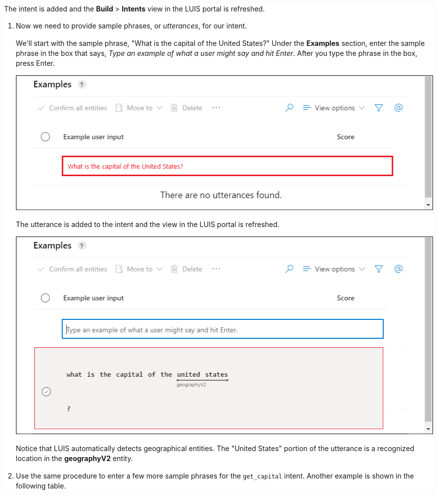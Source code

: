   The intent is added and the **Build** > **Intents** view in the LUIS portal is refreshed.

1. Now we need to provide sample phrases, or *utterances*, for our intent.

   We'll start with the sample phrase, "What is the capital of the United States?"
   Under the **Examples** section, enter the sample phrase in the box that says, *Type an example of what a user might say and hit Enter*.
   After you type the phrase in the box, press Enter.

   ![Screenshot that shows how to enter an utterance for an intent in the Lew E portal.](../media/luis-add-utterances.png)

   The utterance is added to the intent and the view in the LUIS portal is refreshed.

   ![Screenshot that shows the utterance added for an intent in the Lew E portal.](../media/luis-get-capital-intent-utterance.png)

   Notice that LUIS automatically detects geographical entities. The "United States" portion of the utterance is a recognized location in the **geographyV2** entity.

1. Use the same procedure to enter a few more sample phrases for the `get_capital` intent. Another example is shown in the following table.
